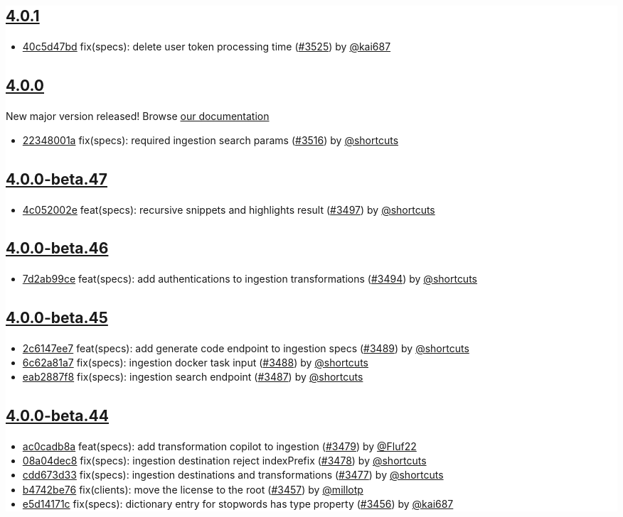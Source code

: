 ## [4.0.1](https://github.com/algolia/algoliasearch-client-java/compare/4.0.0...4.0.1)

- [40c5d47bd](https://github.com/algolia/api-clients-automation/commit/40c5d47bd) fix(specs): delete user token processing time ([#3525](https://github.com/algolia/api-clients-automation/pull/3525)) by [@kai687](https://github.com/kai687/)

## [4.0.0](https://github.com/algolia/algoliasearch-client-java/compare/4.0.0-beta.47...4.0.0)

New major version released! Browse [our documentation](https://www.algolia.com/doc/libraries/java)

- [22348001a](https://github.com/algolia/api-clients-automation/commit/22348001a) fix(specs): required ingestion search params ([#3516](https://github.com/algolia/api-clients-automation/pull/3516)) by [@shortcuts](https://github.com/shortcuts/)

## [4.0.0-beta.47](https://github.com/algolia/algoliasearch-client-java/compare/4.0.0-beta.46...4.0.0-beta.47)

- [4c052002e](https://github.com/algolia/api-clients-automation/commit/4c052002e) feat(specs): recursive snippets and highlights result ([#3497](https://github.com/algolia/api-clients-automation/pull/3497)) by [@shortcuts](https://github.com/shortcuts/)

## [4.0.0-beta.46](https://github.com/algolia/algoliasearch-client-java/compare/4.0.0-beta.45...4.0.0-beta.46)

- [7d2ab99ce](https://github.com/algolia/api-clients-automation/commit/7d2ab99ce) feat(specs): add authentications to ingestion transformations ([#3494](https://github.com/algolia/api-clients-automation/pull/3494)) by [@shortcuts](https://github.com/shortcuts/)

## [4.0.0-beta.45](https://github.com/algolia/algoliasearch-client-java/compare/4.0.0-beta.44...4.0.0-beta.45)

- [2c6147ee7](https://github.com/algolia/api-clients-automation/commit/2c6147ee7) feat(specs): add generate code endpoint to ingestion specs ([#3489](https://github.com/algolia/api-clients-automation/pull/3489)) by [@shortcuts](https://github.com/shortcuts/)
- [6c62a81a7](https://github.com/algolia/api-clients-automation/commit/6c62a81a7) fix(specs): ingestion docker task input ([#3488](https://github.com/algolia/api-clients-automation/pull/3488)) by [@shortcuts](https://github.com/shortcuts/)
- [eab2887f8](https://github.com/algolia/api-clients-automation/commit/eab2887f8) fix(specs): ingestion search endpoint ([#3487](https://github.com/algolia/api-clients-automation/pull/3487)) by [@shortcuts](https://github.com/shortcuts/)

## [4.0.0-beta.44](https://github.com/algolia/algoliasearch-client-java/compare/4.0.0-beta.43...4.0.0-beta.44)

- [ac0cadb8a](https://github.com/algolia/api-clients-automation/commit/ac0cadb8a) feat(specs): add transformation copilot to ingestion ([#3479](https://github.com/algolia/api-clients-automation/pull/3479)) by [@Fluf22](https://github.com/Fluf22/)
- [08a04dec8](https://github.com/algolia/api-clients-automation/commit/08a04dec8) fix(specs): ingestion destination reject indexPrefix ([#3478](https://github.com/algolia/api-clients-automation/pull/3478)) by [@shortcuts](https://github.com/shortcuts/)
- [cdd673d33](https://github.com/algolia/api-clients-automation/commit/cdd673d33) fix(specs): ingestion destinations and transformations ([#3477](https://github.com/algolia/api-clients-automation/pull/3477)) by [@shortcuts](https://github.com/shortcuts/)
- [b4742be76](https://github.com/algolia/api-clients-automation/commit/b4742be76) fix(clients): move the license to the root ([#3457](https://github.com/algolia/api-clients-automation/pull/3457)) by [@millotp](https://github.com/millotp/)
- [e5d14171c](https://github.com/algolia/api-clients-automation/commit/e5d14171c) fix(specs): dictionary entry for stopwords has type property ([#3456](https://github.com/algolia/api-clients-automation/pull/3456)) by [@kai687](https://github.com/kai687/)